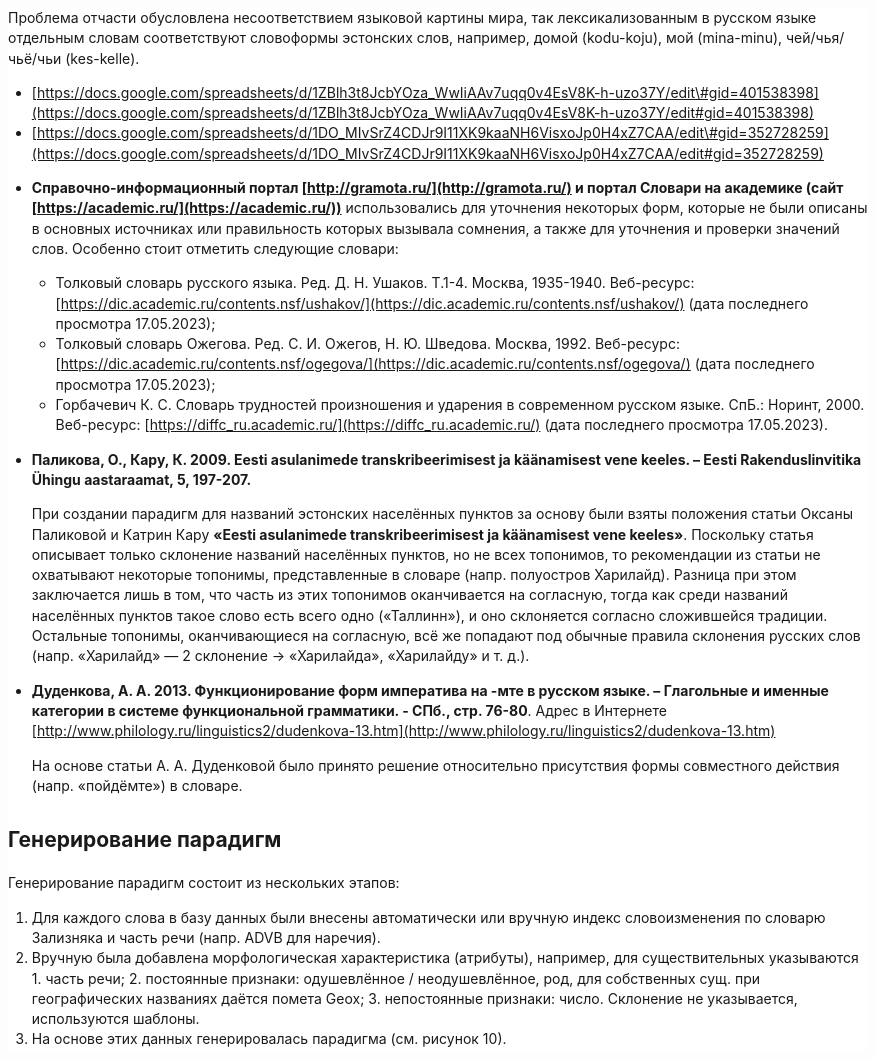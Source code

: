   Проблема отчасти обусловлена несоответствием языковой картины мира, так лексикализованным в русском языке отдельным словам соответствуют словоформы эстонских слов, например, домой (kodu-koju), мой (mina-minu), чей/чья/чьё/чьи (kes-kelle).

  - [https://docs.google.com/spreadsheets/d/1ZBlh3t8JcbYOza_WwIiAAv7uqq0v4EsV8K-h-uzo37Y/edit\#gid=401538398](https://docs.google.com/spreadsheets/d/1ZBlh3t8JcbYOza_WwIiAAv7uqq0v4EsV8K-h-uzo37Y/edit#gid=401538398)
  - [https://docs.google.com/spreadsheets/d/1DO_MIvSrZ4CDJr9I11XK9kaaNH6VisxoJp0H4xZ7CAA/edit\#gid=352728259](https://docs.google.com/spreadsheets/d/1DO_MIvSrZ4CDJr9I11XK9kaaNH6VisxoJp0H4xZ7CAA/edit#gid=352728259)

* **Справочно-информационный портал [http://gramota.ru/](http://gramota.ru/) и портал     Словари на академике (сайт [https://academic.ru/](https://academic.ru/))** использовались для уточнения некоторых форм, которые не были описаны в основных источниках или правильность которых вызывала сомнения, а также для уточнения и проверки значений слов. Особенно стоит отметить следующие словари:

  - Толковый словарь русского языка. Ред. Д. Н. Ушаков. Т.1-4. Москва, 1935-1940. Веб-ресурс: [https://dic.academic.ru/contents.nsf/ushakov/](https://dic.academic.ru/contents.nsf/ushakov/) (дата последнего просмотра 17.05.2023);
  - Толковый словарь Ожегова. Ред. С. И. Ожегов, Н. Ю. Шведова. Москва, 1992\. Веб-ресурс: [https://dic.academic.ru/contents.nsf/ogegova/](https://dic.academic.ru/contents.nsf/ogegova/) (дата последнего просмотра 17.05.2023);
  - Горбачевич К. С. Словарь трудностей произношения и ударения в современном русском языке. СпБ.: Норинт, 2000\. Веб-ресурс: [https://diffc_ru.academic.ru/](https://diffc_ru.academic.ru/) (дата последнего просмотра 17.05.2023).

* **Паликова, О., Кару, К. 2009\. Eesti asulanimede transkribeerimisest ja käänamisest vene keeles. – Eesti Rakenduslinvitika Ühingu aastaraamat, 5, 197-207.**

  При создании парадигм для названий эстонских населённых пунктов за основу были взяты положения статьи Оксаны Паликовой и Катрин Кару **«Eesti asulanimede transkribeerimisest ja käänamisest vene keeles»**. Поскольку статья описывает только склонение названий населённых пунктов, но не всех топонимов, то рекомендации из статьи не охватывают некоторые топонимы, представленные в словаре (напр. полуостров Харилайд). Разница при этом заключается лишь в том, что часть из этих топонимов оканчивается на согласную, тогда как среди названий населённых пунктов такое слово есть всего одно («Таллинн»), и оно склоняется согласно сложившейся традиции. Остальные топонимы, оканчивающиеся на согласную, всё же попадают под обычные правила склонения русских слов (напр. «Харилайд» — 2 склонение → «Харилайда», «Харилайду» и т. д.).

* **Дуденкова, А. А. 2013\. Функционирование форм императива на \-мте в русском языке. – Глагольные и именные категории в системе функциональной грамматики. \- СПб., стр. 76-80**. Адрес в Интернете [http://www.philology.ru/linguistics2/dudenkova-13.htm](http://www.philology.ru/linguistics2/dudenkova-13.htm)

  На основе статьи А. А. Дуденковой было принято решение относительно присутствия формы совместного действия (напр. «пойдёмте») в словаре.

## Генерирование парадигм

Генерирование парадигм состоит из нескольких этапов:

1.  Для каждого слова в базу данных были внесены автоматически или вручную индекс словоизменения по словарю Зализняка и часть речи (напр. ADVB для наречия).
2.  Вручную была добавлена морфологическая характеристика (атрибуты), например, для существительных указываются 1\. часть речи; 2\. постоянные признаки: одушевлённое / неодушевлённое, род, для собственных сущ. при географических названиях даётся помета Geox; 3\. непостоянные признаки: число. Склонение не указывается, используются шаблоны.
3.  На основе этих данных генерировалась парадигма (см. рисунок 10).

